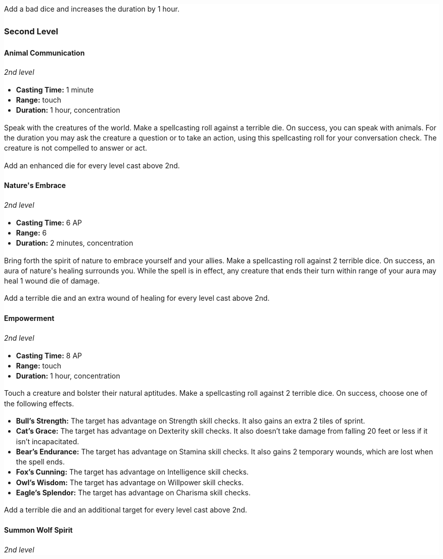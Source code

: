 Add a bad dice and increases the duration by 1 hour.

### Second Level

#### Animal Communication
*2nd level*

- **Casting Time:** 1 minute
- **Range:** touch
- **Duration:** 1 hour, concentration

Speak with the creatures of the world. Make a spellcasting roll against a terrible die. On success, you can speak with animals. For the duration you may ask the creature a question or to take an action, using this spellcasting roll for your conversation check. The creature is not compelled to answer or act.

Add an enhanced die for every level cast above 2nd.

#### Nature's Embrace
*2nd level*

- **Casting Time:** 6 AP
- **Range:** 6
- **Duration:** 2 minutes, concentration

Bring forth the spirit of nature to embrace yourself and your allies. Make a spellcasting roll against 2 terrible dice. On success, an aura of nature's healing surrounds you. While the spell is in effect, any creature that ends their turn within range of your aura may heal 1 wound die of damage.

Add a terrible die and an extra wound of healing for every level cast above 2nd.

#### Empowerment
*2nd level*

- **Casting Time:** 8 AP
- **Range:** touch
- **Duration:** 1 hour, concentration

Touch a creature and bolster their natural aptitudes. Make a spellcasting roll against 2 terrible dice. On success, choose one of the following effects.

- **Bull’s Strength:** The target has advantage on Strength skill checks. It also gains an extra 2 tiles of sprint.
- **Cat’s Grace:** The target has advantage on Dexterity skill checks. It also doesn’t take damage from falling 20 feet or less if it isn’t incapacitated.
- **Bear’s Endurance:** The target has advantage on Stamina skill checks. It also gains 2 temporary wounds, which are lost when the spell ends.
- **Fox’s Cunning:** The target has advantage on Intelligence skill checks.
- **Owl’s Wisdom:** The target has advantage on Willpower skill checks.
- **Eagle’s Splendor:** The target has advantage on Charisma skill checks.

Add a terrible die and an additional target for every level cast above 2nd.

#### Summon Wolf Spirit
*2nd level*

